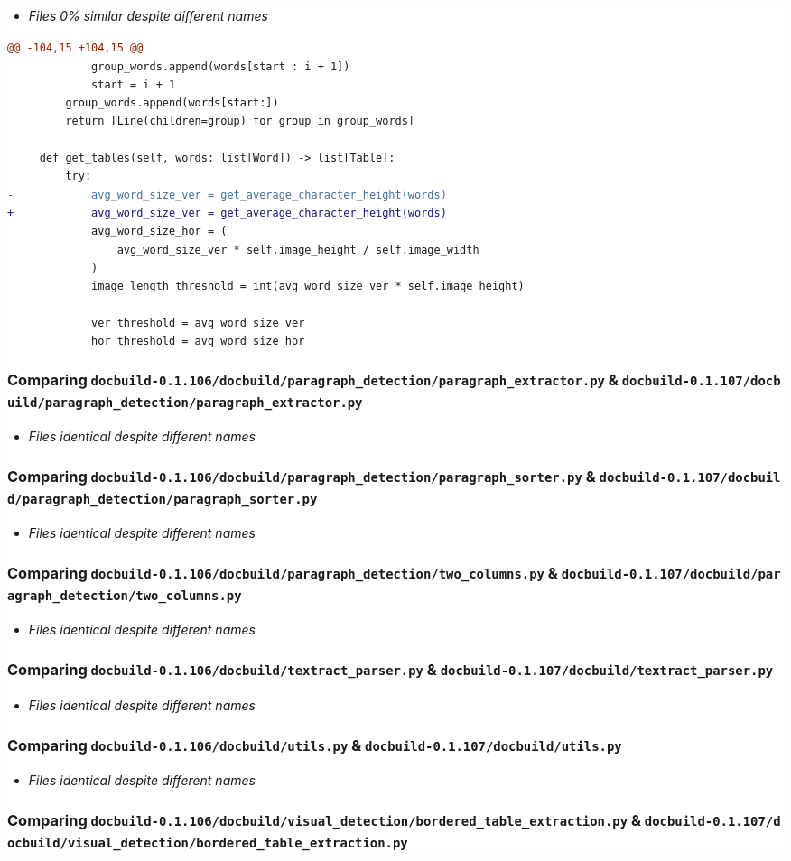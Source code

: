  * *Files 0% similar despite different names*

```diff
@@ -104,15 +104,15 @@
             group_words.append(words[start : i + 1])
             start = i + 1
         group_words.append(words[start:])
         return [Line(children=group) for group in group_words]
 
     def get_tables(self, words: list[Word]) -> list[Table]:
         try:
-            avg_word_size_ver = get_average_character_height(words)
+            avg_word_size_ver = get_average_character_height(words) 
             avg_word_size_hor = (
                 avg_word_size_ver * self.image_height / self.image_width
             )
             image_length_threshold = int(avg_word_size_ver * self.image_height)
             
             ver_threshold = avg_word_size_ver
             hor_threshold = avg_word_size_hor
```

### Comparing `docbuild-0.1.106/docbuild/paragraph_detection/paragraph_extractor.py` & `docbuild-0.1.107/docbuild/paragraph_detection/paragraph_extractor.py`

 * *Files identical despite different names*

### Comparing `docbuild-0.1.106/docbuild/paragraph_detection/paragraph_sorter.py` & `docbuild-0.1.107/docbuild/paragraph_detection/paragraph_sorter.py`

 * *Files identical despite different names*

### Comparing `docbuild-0.1.106/docbuild/paragraph_detection/two_columns.py` & `docbuild-0.1.107/docbuild/paragraph_detection/two_columns.py`

 * *Files identical despite different names*

### Comparing `docbuild-0.1.106/docbuild/textract_parser.py` & `docbuild-0.1.107/docbuild/textract_parser.py`

 * *Files identical despite different names*

### Comparing `docbuild-0.1.106/docbuild/utils.py` & `docbuild-0.1.107/docbuild/utils.py`

 * *Files identical despite different names*

### Comparing `docbuild-0.1.106/docbuild/visual_detection/bordered_table_extraction.py` & `docbuild-0.1.107/docbuild/visual_detection/bordered_table_extraction.py`
